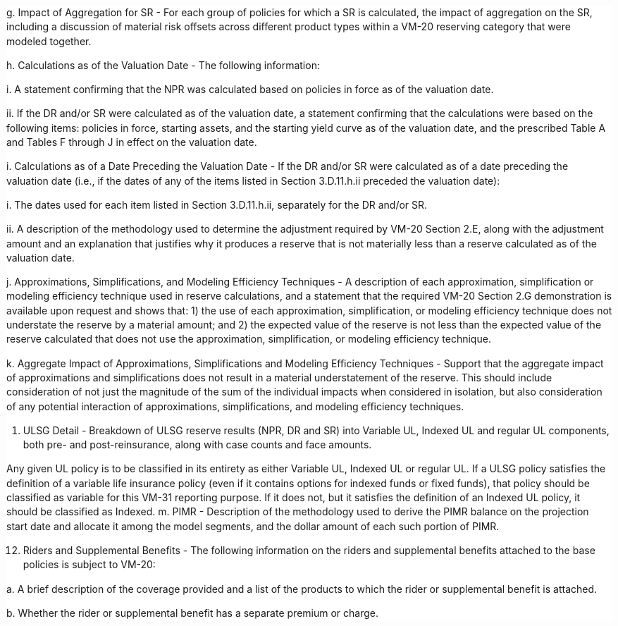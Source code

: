 g. Impact of Aggregation for SR - For each group of policies for which a SR is calculated, the impact of aggregation on the SR, including a discussion of material
risk offsets across different product types within a VM-20 reserving category that were modeled together.

h. Calculations as of the Valuation Date - The following information:

i. A statement confirming that the NPR was calculated based on policies in force as of the valuation date.

ii. If the DR and/or SR were calculated as of the valuation date, a statement confirming that the calculations were based on the following items: policies in force, starting assets, and the starting yield curve as of the valuation date, and the prescribed Table A and Tables F through $\mathrm{J}$ in effect on the valuation date.

i. Calculations as of a Date Preceding the Valuation Date - If the DR and/or SR were calculated as of a date preceding the valuation date (i.e., if the dates of any of the items listed in Section 3.D.11.h.ii preceded the valuation date):

i. The dates used for each item listed in Section 3.D.11.h.ii, separately for the DR and/or SR.

ii. A description of the methodology used to determine the adjustment required by VM-20 Section 2.E, along with the adjustment amount and an explanation that justifies why it produces a reserve that is not materially less than a reserve calculated as of the valuation date.

j. Approximations, Simplifications, and Modeling Efficiency Techniques - A description of each approximation, simplification or modeling efficiency technique used in reserve calculations, and a statement that the required VM-20 Section 2.G demonstration is available upon request and shows that: 1) the use of each approximation, simplification, or modeling efficiency technique does not understate the reserve by a material amount; and 2) the expected value of the reserve is not less than the expected value of the reserve calculated that does not use the approximation, simplification, or modeling efficiency technique.

k. Aggregate Impact of Approximations, Simplifications and Modeling Efficiency Techniques - Support that the aggregate impact of approximations and simplifications does not result in a material understatement of the reserve. This should include consideration of not just the magnitude of the sum of the individual impacts when considered in isolation, but also consideration of any potential interaction of approximations, simplifications, and modeling efficiency techniques.

1. ULSG Detail - Breakdown of ULSG reserve results (NPR, DR and SR) into Variable UL, Indexed UL and regular UL components, both pre- and post-reinsurance, along with case counts and face amounts.

Any given UL policy is to be classified in its entirety as either Variable UL, Indexed UL or regular UL. If a ULSG policy satisfies the definition of a variable life insurance policy (even if it contains options for indexed funds or fixed funds), that policy should be classified as variable for this VM-31 reporting purpose. If it does not, but it satisfies the definition of an Indexed UL policy, it should be classified as Indexed.
m. PIMR - Description of the methodology used to derive the PIMR balance on the projection start date and allocate it among the model segments, and the dollar amount of each such portion of PIMR.

12. Riders and Supplemental Benefits - The following information on the riders and supplemental benefits attached to the base policies is subject to VM-20:

a. A brief description of the coverage provided and a list of the products to which the rider or supplemental benefit is attached.

b. Whether the rider or supplemental benefit has a separate premium or charge.
